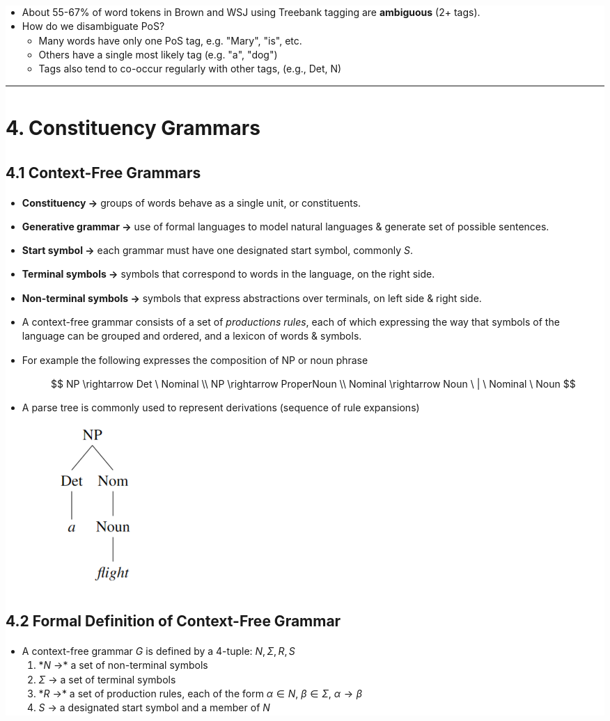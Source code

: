 - About 55-67% of word tokens in Brown and WSJ using Treebank tagging are **ambiguous** (2+ tags).
- How do we disambiguate PoS?
    - Many words have only one PoS tag, e.g. "Mary", "is", etc.
    - Others have a single most likely tag (e.g. "a", "dog")
    - Tags also tend to co-occur regularly with other tags, (e.g., Det, N)

---

# 4. Constituency Grammars

## 4.1 Context-Free Grammars

- **Constituency →** groups of words behave as a single unit, or constituents.
- **Generative grammar →** use of formal languages to model natural languages & generate set of possible sentences.
- **Start symbol →** each grammar must have one designated start symbol, commonly *S*.
- **Terminal symbols →** symbols that correspond to words in the language, on the right side.
- **Non-terminal symbols →** symbols that express abstractions over terminals, on left side & right side.
- A context-free grammar consists of a set of *productions rules*, each of which expressing the way that symbols of the language can be grouped and ordered, and a lexicon of words & symbols.
- For example the following expresses the composition of NP or noun phrase
    
    $$
    NP \rightarrow Det \ Nominal \\
    NP \rightarrow ProperNoun \\
    Nominal \rightarrow Noun \ | \ Nominal \ Noun
    $$
    
- A parse tree is commonly used to represent derivations (sequence of rule expansions)
    
    ![Untitled_10.png](Untitled_10.png)
    

## 4.2 Formal Definition of Context-Free Grammar

- A context-free grammar *G* is defined by a 4-tuple: $N,Σ,R,S$
    1. $*N$ →*  a set of non-terminal symbols
    2. $Σ$ → a set of terminal symbols
    3. $*R$ →* a set of production rules, each of the form $\alpha \in N,\ \beta \in Σ,\ \alpha \rightarrow \beta$
    4.  $S$ → a designated start symbol and a member of $N$
